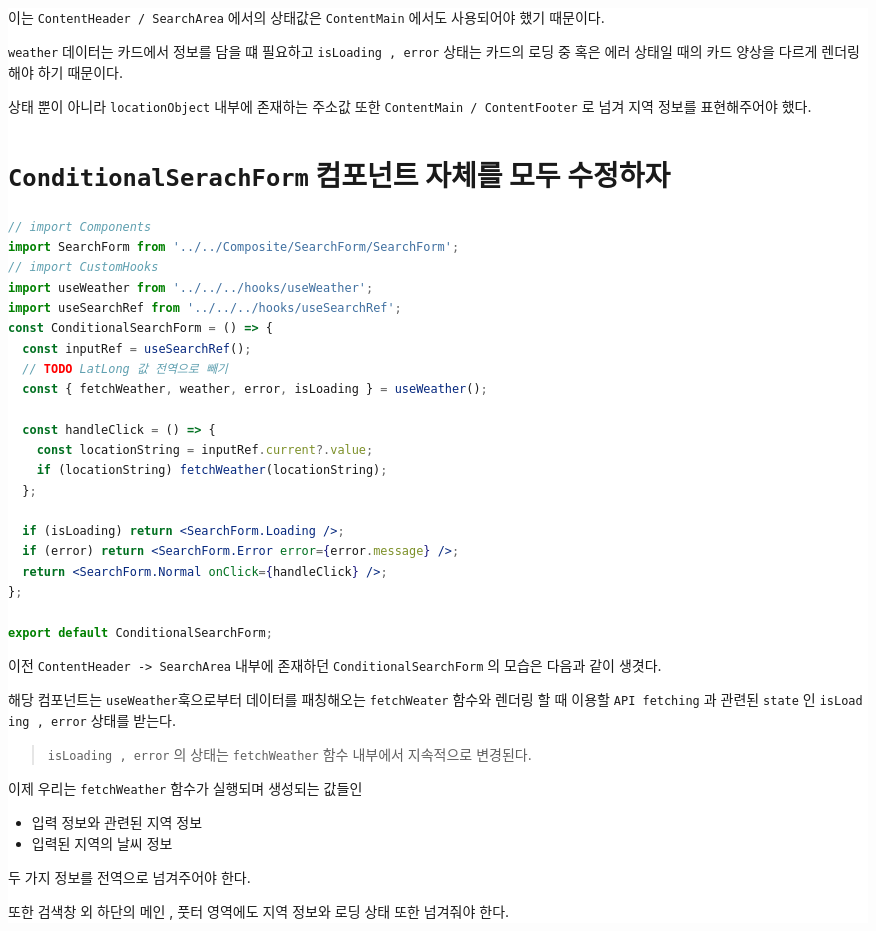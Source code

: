 이는 `ContentHeader / SearchArea` 에서의 상태값은 `ContentMain` 에서도 사용되어야 했기 때문이다.

`weather` 데이터는 카드에서 정보를 담을 떄 필요하고
`isLoading , error` 상태는 카드의 로딩 중 혹은 에러 상태일 때의 카드 양상을 다르게 렌더링 해야 하기 때문이다.

상태 뿐이 아니라 `locationObject` 내부에 존재하는 주소값 또한 `ContentMain / ContentFooter` 로 넘겨 지역 정보를 표현해주어야 했다.

# `ConditionalSerachForm` 컴포넌트 자체를 모두 수정하자

```jsx
// import Components
import SearchForm from '../../Composite/SearchForm/SearchForm';
// import CustomHooks
import useWeather from '../../../hooks/useWeather';
import useSearchRef from '../../../hooks/useSearchRef';
const ConditionalSearchForm = () => {
  const inputRef = useSearchRef();
  // TODO LatLong 값 전역으로 빼기
  const { fetchWeather, weather, error, isLoading } = useWeather();

  const handleClick = () => {
    const locationString = inputRef.current?.value;
    if (locationString) fetchWeather(locationString);
  };

  if (isLoading) return <SearchForm.Loading />;
  if (error) return <SearchForm.Error error={error.message} />;
  return <SearchForm.Normal onClick={handleClick} />;
};

export default ConditionalSearchForm;
```

이전 `ContentHeader -> SearchArea` 내부에 존재하던 `ConditionalSearchForm` 의 모습은 다음과 같이 생겻다.

해당 컴포넌트는 `useWeather`훅으로부터 데이터를 패칭해오는 `fetchWeater` 함수와 렌더링 할 때 이용할 `API fetching` 과 관련된 `state` 인 `isLoading , error` 상태를 받는다.

> `isLoading , error` 의 상태는 `fetchWeather` 함수 내부에서 지속적으로 변경된다.

이제 우리는 `fetchWeather` 함수가 실행되며 생성되는 값들인

- 입력 정보와 관련된 지역 정보
- 입력된 지역의 날씨 정보

두 가지 정보를 전역으로 넘겨주어야 한다.

또한 검색창 외 하단의 메인 , 풋터 영역에도 지역 정보와 로딩 상태 또한 넘겨줘야 한다.